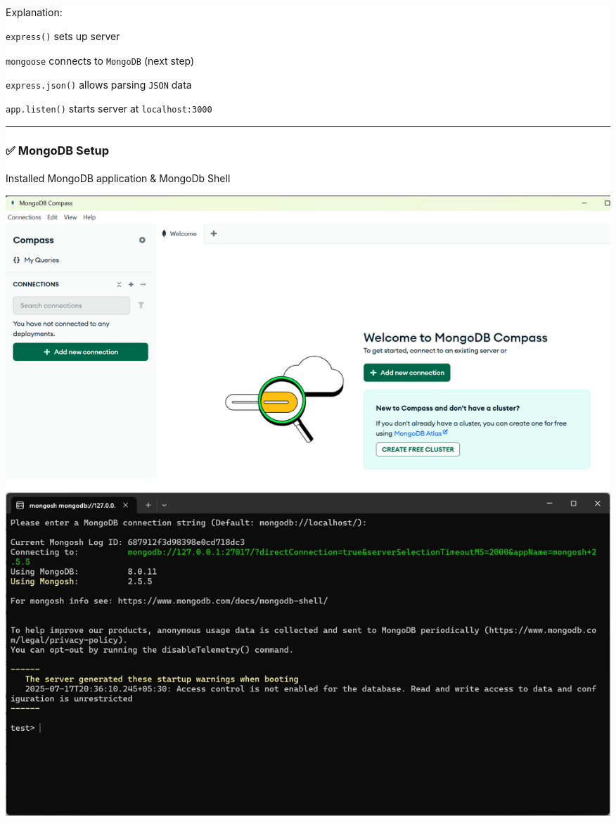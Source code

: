 Explanation:

`express()` sets up server

`mongoose` connects to `MongoDB` (next step)

`express.json()` allows parsing `JSON` data

`app.listen()` starts server at `localhost:3000`



---

### ✅ MongoDB Setup

Installed MongoDB application & MongoDb Shell


![MongoDB](https://github.com/amanasish/Elderly-Nest/blob/main/images/7.png?raw=true)

![MongoDB Shell](https://github.com/amanasish/Elderly-Nest/blob/main/images/6.png?raw=true)
